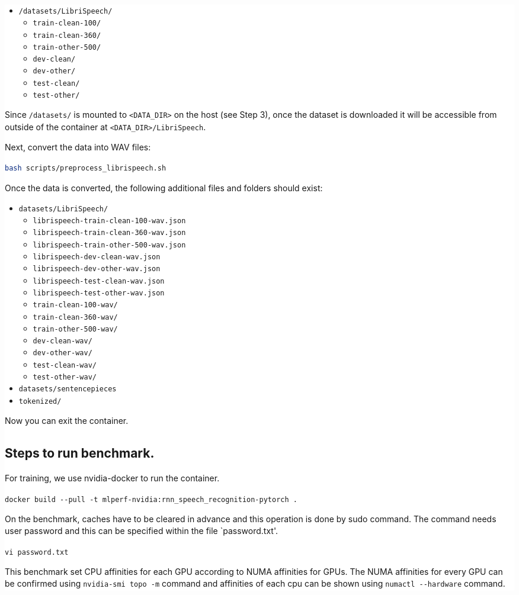 * `/datasets/LibriSpeech/`
   * `train-clean-100/`
   * `train-clean-360/`
   * `train-other-500/`
   * `dev-clean/`
   * `dev-other/`
   * `test-clean/`
   * `test-other/`

Since `/datasets/` is mounted to `<DATA_DIR>` on the host (see Step 3),  once the dataset is downloaded it will be accessible from outside of the container at `<DATA_DIR>/LibriSpeech`.

Next, convert the data into WAV files:
```bash
bash scripts/preprocess_librispeech.sh
```
Once the data is converted, the following additional files and folders should exist:
* `datasets/LibriSpeech/`
   * `librispeech-train-clean-100-wav.json`
   * `librispeech-train-clean-360-wav.json`
   * `librispeech-train-other-500-wav.json`
   * `librispeech-dev-clean-wav.json`
   * `librispeech-dev-other-wav.json`
   * `librispeech-test-clean-wav.json`
   * `librispeech-test-other-wav.json`
   * `train-clean-100-wav/`
   * `train-clean-360-wav/`
   * `train-other-500-wav/`
   * `dev-clean-wav/`
   * `dev-other-wav/`
   * `test-clean-wav/`
   * `test-other-wav/`
* `datasets/sentencepieces`
* `tokenized/`

Now you can exit the container.

## Steps to run benchmark.


For training, we use nvidia-docker to run the container.

```
docker build --pull -t mlperf-nvidia:rnn_speech_recognition-pytorch .
```
On the benchmark, caches have to be cleared in advance and this operation is done by sudo command.
The command needs user password and this can be specified within the file `password.txt'.

```
vi password.txt
```

This benchmark set CPU affinities for each GPU according to NUMA affinities for GPUs.
The NUMA affinities for every GPU can be confirmed using ```nvidia-smi topo -m``` command and
affinities of each cpu can be shown using ```numactl --hardware``` command.
